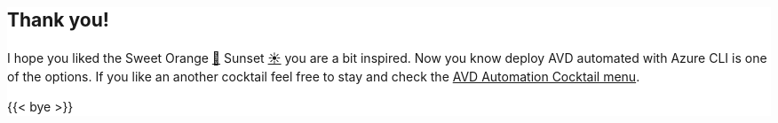## Thank you!

I hope you liked the Sweet Orange [🍊](https://emojipedia.org/tangerine/) Sunset [☀️](https://emojipedia.org/sun/) you are a bit inspired. Now you know deploy AVD automated with Azure CLI is one of the options. If you like an another cocktail feel free to stay and check the [AVD Automation Cocktail menu](https://rozemuller.com/avd-automation-cocktail-the-menu/).

{{< bye >}}